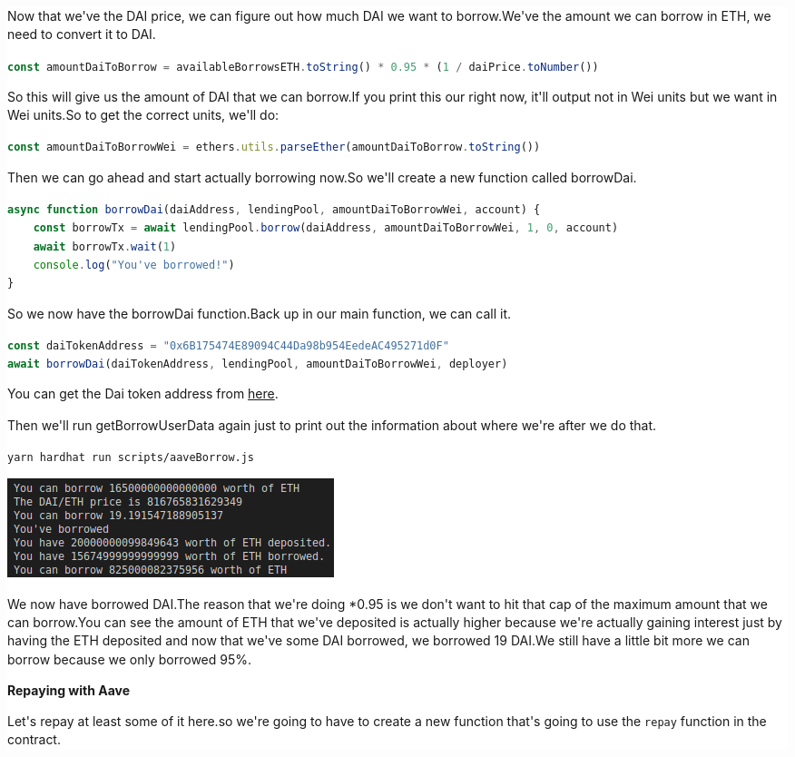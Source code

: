 Now that we've the DAI price, we can figure out how much DAI we want to borrow.We've the amount we can borrow in ETH, we need to convert it to DAI.

```javascript
const amountDaiToBorrow = availableBorrowsETH.toString() * 0.95 * (1 / daiPrice.toNumber())
```

So this will give us the amount of DAI that we can borrow.If you print this our right now, it'll output not in Wei units but we want in Wei units.So to get the correct units, we'll do:

```javascript
const amountDaiToBorrowWei = ethers.utils.parseEther(amountDaiToBorrow.toString())
```

Then we can go ahead and start actually borrowing now.So we'll create a new function called borrowDai.

```javascript
async function borrowDai(daiAddress, lendingPool, amountDaiToBorrowWei, account) {
    const borrowTx = await lendingPool.borrow(daiAddress, amountDaiToBorrowWei, 1, 0, account)
    await borrowTx.wait(1)
    console.log("You've borrowed!")
}
```

So we now have the borrowDai function.Back up in our main function, we can call it.

```javascript
const daiTokenAddress = "0x6B175474E89094C44Da98b954EedeAC495271d0F"
await borrowDai(daiTokenAddress, lendingPool, amountDaiToBorrowWei, deployer)
```

You can get the Dai token address from [here](https://etherscan.io/token/0x6b175474e89094c44da98b954eedeac495271d0f).

Then we'll run getBorrowUserData again just to print out the information about where we're after we do that.

`yarn hardhat run scripts/aaveBorrow.js`

![output](Images/m96.png)

We now have borrowed DAI.The reason that we're doing *0.95 is we don't want to hit that cap of the maximum amount that we can borrow.You can see the amount of ETH that we've deposited is actually higher because we're actually gaining interest just by having the ETH deposited and now that we've some DAI borrowed, we borrowed 19 DAI.We still have a little bit more we can borrow because we only borrowed 95%.

**Repaying with Aave**

Let's repay at least some of it here.so we're going to have to create a new function that's going to use the `repay` function in the contract.
